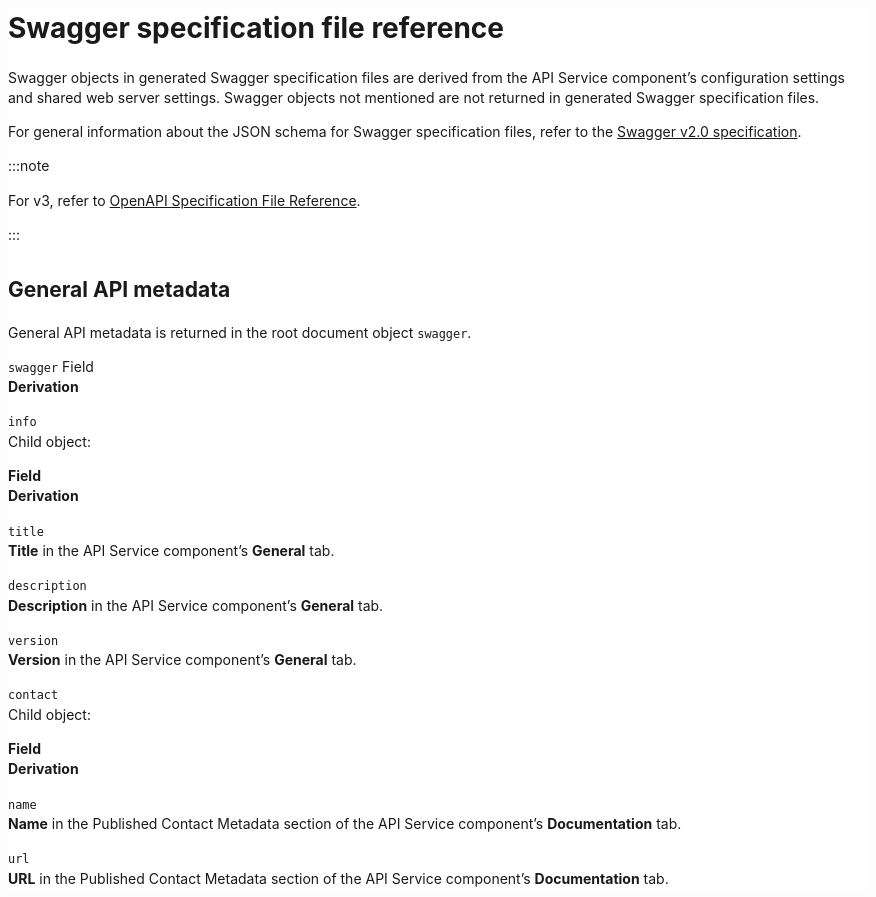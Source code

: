 # Swagger specification file reference

<head>
  <meta name="guidename" content="API Management"/>
  <meta name="context" content="GUID-31635d45-099b-45fb-a938-5958585200e6"/>
</head>


Swagger objects in generated Swagger specification files are derived from the API Service component’s configuration settings and shared web server settings. Swagger objects not mentioned are not returned in generated Swagger specification files.

For general information about the JSON schema for Swagger specification files, refer to the [Swagger v2.0 specification](https://github.com/swagger-api/swagger-spec/blob/master/versions/2.0.md).

:::note

For v3, refer to [OpenAPI Specification File Reference](/docs/Atomsphere/Integration/Event-based%20integration/int-Open_API_Specification_File_Reference_c22e9762-4e86-400f-a87a-3244c780e361%20copy.md).

:::

## General API metadata

General API metadata is returned in the root document object `swagger`.

`swagger` Field   
**Derivation**

`info`
<br />Child object:

**Field**   
**Derivation**

`title`
<br />**Title** in the API Service component’s **General** tab.


`description`
<br /> **Description** in the API Service component’s **General** tab.

`version`
<br />**Version** in the API Service component’s **General** tab.

`contact`
<br />Child object:

**Field**   
**Derivation**

`name`
<br />**Name** in the Published Contact Metadata section of the API Service component’s **Documentation** tab.


`url`
<br />**URL** in the Published Contact Metadata section of the API Service component’s **Documentation** tab.
